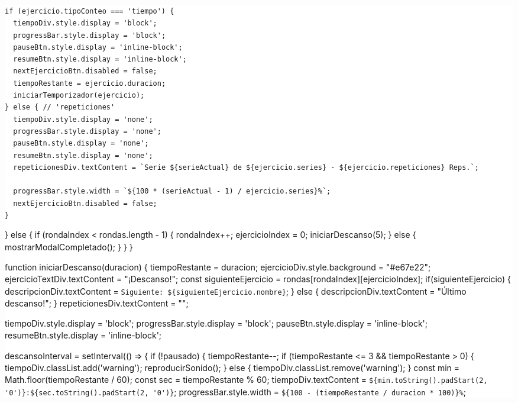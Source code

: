     if (ejercicio.tipoConteo === 'tiempo') {
      tiempoDiv.style.display = 'block';
      progressBar.style.display = 'block';
      pauseBtn.style.display = 'inline-block';
      resumeBtn.style.display = 'inline-block';
      nextEjercicioBtn.disabled = false;
      tiempoRestante = ejercicio.duracion;
      iniciarTemporizador(ejercicio);
    } else { // 'repeticiones'
      tiempoDiv.style.display = 'none';
      progressBar.style.display = 'none';
      pauseBtn.style.display = 'none';
      resumeBtn.style.display = 'none';
      repeticionesDiv.textContent = `Serie ${serieActual} de ${ejercicio.series} - ${ejercicio.repeticiones} Reps.`;
      
      progressBar.style.width = `${100 * (serieActual - 1) / ejercicio.series}%`;
      nextEjercicioBtn.disabled = false;
    }
  } else {
    if (rondaIndex < rondas.length - 1) {
      rondaIndex++;
      ejercicioIndex = 0;
      iniciarDescanso(5);
    } else {
      mostrarModalCompletado();
    }
  }
}

function iniciarDescanso(duracion) {
  tiempoRestante = duracion;
  ejercicioDiv.style.background = "#e67e22";
  ejercicioTextDiv.textContent = "¡Descanso!";
  const siguienteEjercicio = rondas[rondaIndex][ejercicioIndex];
  if(siguienteEjercicio) {
    descripcionDiv.textContent = `Siguiente: ${siguienteEjercicio.nombre}`;
  } else {
    descripcionDiv.textContent = "Último descanso!";
  }
  repeticionesDiv.textContent = "";

  tiempoDiv.style.display = 'block';
  progressBar.style.display = 'block';
  pauseBtn.style.display = 'inline-block';
  resumeBtn.style.display = 'inline-block';
  
  descansoInterval = setInterval(() => {
    if (!pausado) {
      tiempoRestante--;
      if (tiempoRestante <= 3 && tiempoRestante > 0) {
        tiempoDiv.classList.add('warning');
        reproducirSonido();
      } else {
        tiempoDiv.classList.remove('warning');
      }
      const min = Math.floor(tiempoRestante / 60);
      const sec = tiempoRestante % 60;
      tiempoDiv.textContent = `${min.toString().padStart(2, '0')}:${sec.toString().padStart(2, '0')}`;
      progressBar.style.width = `${100 - (tiempoRestante / duracion * 100)}%`;
      